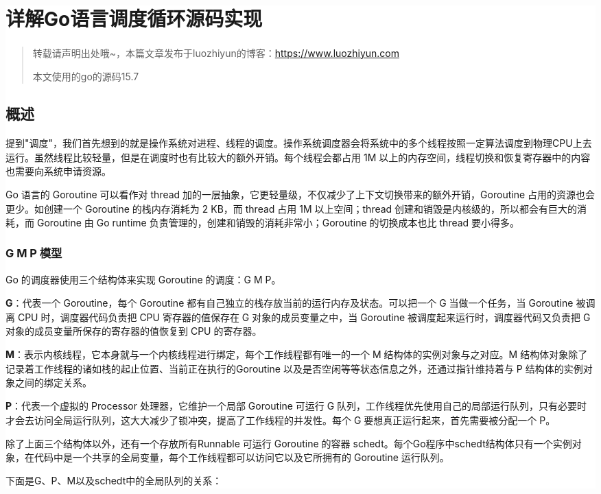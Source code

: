 # 详解Go语言调度循环源码实现

> 转载请声明出处哦~，本篇文章发布于luozhiyun的博客：https://www.luozhiyun.com
>
> 本文使用的go的源码15.7

## 概述

提到"调度"，我们首先想到的就是操作系统对进程、线程的调度。操作系统调度器会将系统中的多个线程按照一定算法调度到物理CPU上去运行。虽然线程比较轻量，但是在调度时也有比较大的额外开销。每个线程会都占用 1M 以上的内存空间，线程切换和恢复寄存器中的内容也需要向系统申请资源。

Go 语言的 Goroutine 可以看作对 thread 加的一层抽象，它更轻量级，不仅减少了上下文切换带来的额外开销，Goroutine 占用的资源也会更少。如创建一个 Goroutine 的栈内存消耗为 2 KB，而 thread 占用 1M 以上空间；thread 创建和销毀是内核级的，所以都会有巨大的消耗，而 Goroutine 由 Go runtime 负责管理的，创建和销毁的消耗非常小；Goroutine 的切换成本也比 thread 要小得多。

### G M P 模型

Go 的调度器使用三个结构体来实现 Goroutine 的调度：G M P。

**G**：代表一个 Goroutine，每个 Goroutine 都有自己独立的栈存放当前的运行内存及状态。可以把一个 G 当做一个任务，当 Goroutine 被调离 CPU 时，调度器代码负责把 CPU 寄存器的值保存在 G 对象的成员变量之中，当 Goroutine 被调度起来运行时，调度器代码又负责把 G 对象的成员变量所保存的寄存器的值恢复到 CPU 的寄存器。

**M**：表示内核线程，它本身就与一个内核线程进行绑定，每个工作线程都有唯一的一个 M 结构体的实例对象与之对应。M 结构体对象除了记录着工作线程的诸如栈的起止位置、当前正在执行的Goroutine 以及是否空闲等等状态信息之外，还通过指针维持着与 P 结构体的实例对象之间的绑定关系。

**P**：代表一个虚拟的 Processor 处理器，它维护一个局部 Goroutine 可运行 G 队列，工作线程优先使用自己的局部运行队列，只有必要时才会去访问全局运行队列，这大大减少了锁冲突，提高了工作线程的并发性。每个 G 要想真正运行起来，首先需要被分配一个 P。

除了上面三个结构体以外，还有一个存放所有Runnable 可运行 Goroutine 的容器 schedt。每个Go程序中schedt结构体只有一个实例对象，在代码中是一个共享的全局变量，每个工作线程都可以访问它以及它所拥有的 Goroutine 运行队列。

下面是G、P、M以及schedt中的全局队列的关系：

